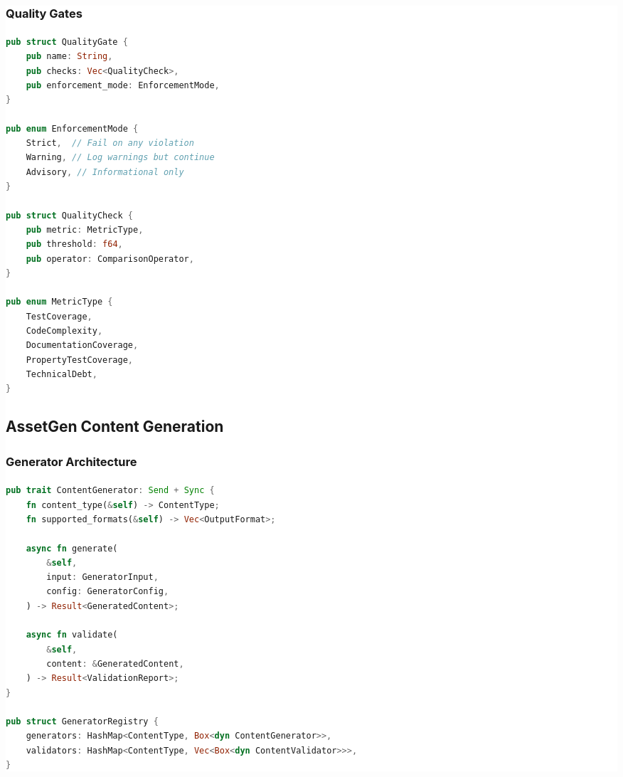 ### Quality Gates

```rust
pub struct QualityGate {
    pub name: String,
    pub checks: Vec<QualityCheck>,
    pub enforcement_mode: EnforcementMode,
}

pub enum EnforcementMode {
    Strict,  // Fail on any violation
    Warning, // Log warnings but continue
    Advisory, // Informational only
}

pub struct QualityCheck {
    pub metric: MetricType,
    pub threshold: f64,
    pub operator: ComparisonOperator,
}

pub enum MetricType {
    TestCoverage,
    CodeComplexity,
    DocumentationCoverage,
    PropertyTestCoverage,
    TechnicalDebt,
}
```

## AssetGen Content Generation

### Generator Architecture

```rust
pub trait ContentGenerator: Send + Sync {
    fn content_type(&self) -> ContentType;
    fn supported_formats(&self) -> Vec<OutputFormat>;
    
    async fn generate(
        &self,
        input: GeneratorInput,
        config: GeneratorConfig,
    ) -> Result<GeneratedContent>;
    
    async fn validate(
        &self,
        content: &GeneratedContent,
    ) -> Result<ValidationReport>;
}

pub struct GeneratorRegistry {
    generators: HashMap<ContentType, Box<dyn ContentGenerator>>,
    validators: HashMap<ContentType, Vec<Box<dyn ContentValidator>>>,
}
```
